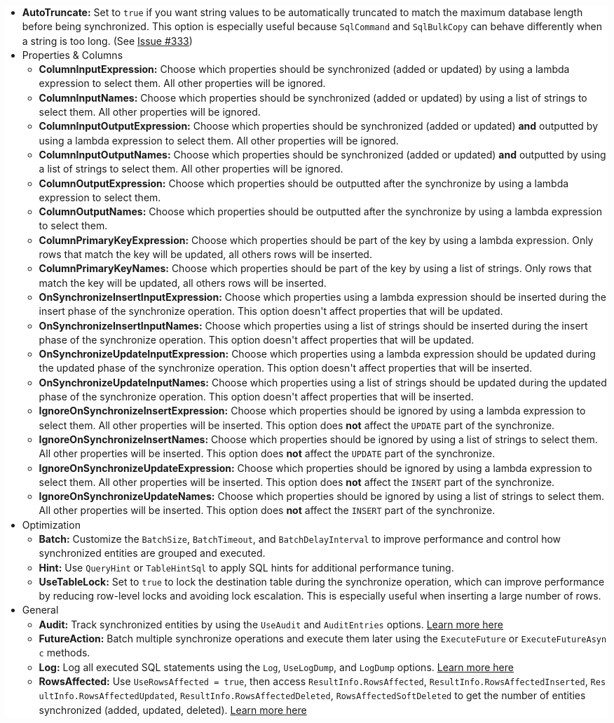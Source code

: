    - **AutoTruncate:** Set to `true` if you want string values to be automatically truncated to match the maximum database length before being synchronized. This option is especially useful because `SqlCommand` and `SqlBulkCopy` can behave differently when a string is too long. (See [Issue #333](https://github.com/zzzprojects/EntityFramework-Extensions/issues/333#issuecomment-1041494634))
- Properties & Columns
   - **ColumnInputExpression:** Choose which properties should be synchronized (added or updated) by using a lambda expression to select them. All other properties will be ignored.
   - **ColumnInputNames:** Choose which properties should be synchronized (added or updated) by using a list of strings to select them. All other properties will be ignored.
   - **ColumnInputOutputExpression:** Choose which properties should be synchronized (added or updated)  **and** outputted by using a lambda expression to select them. All other properties will be ignored.
   - **ColumnInputOutputNames:** Choose which properties should be synchronized (added or updated)  **and** outputted by using a list of strings to select them. All other properties will be ignored.
   - **ColumnOutputExpression:** Choose which properties should be outputted after the synchronize by using a lambda expression to select them.
   - **ColumnOutputNames:** Choose which properties should be outputted after the synchronize by using a lambda expression to select them.
   - **ColumnPrimaryKeyExpression:** Choose which properties should be part of the key by using a lambda expression. Only rows that match the key will be updated, all others rows will be inserted.
   - **ColumnPrimaryKeyNames:** Choose which properties should be part of the key by using a list of strings. Only rows that match the key will be updated, all others rows will be inserted.
   - **OnSynchronizeInsertInputExpression:** Choose which properties using a lambda expression should be inserted during the insert phase of the synchronize operation. This option doesn't affect properties that will be updated.
   - **OnSynchronizeInsertInputNames:** Choose which properties using a list of strings should be inserted during the insert phase of the synchronize operation. This option doesn't affect properties that will be updated.
   - **OnSynchronizeUpdateInputExpression:** Choose which properties using a lambda expression should be updated during the updated phase of the synchronize operation. This option doesn't affect properties that will be inserted.
   - **OnSynchronizeUpdateInputNames:** Choose which properties using a list of strings should be updated during the updated phase of the synchronize operation. This option doesn't affect properties that will be inserted.
   - **IgnoreOnSynchronizeInsertExpression:** Choose which properties should be ignored by using a lambda expression to select them. All other properties will be inserted. This option does **not** affect the `UPDATE` part of the synchronize.
   - **IgnoreOnSynchronizeInsertNames:** Choose which properties should be ignored by using a list of strings to select them. All other properties will be inserted. This option does **not** affect the `UPDATE` part of the synchronize.
   - **IgnoreOnSynchronizeUpdateExpression:** Choose which properties should be ignored by using a lambda expression to select them. All other properties will be inserted. This option does **not** affect the `INSERT` part of the synchronize.
   - **IgnoreOnSynchronizeUpdateNames:** Choose which properties should be ignored by using a list of strings to select them. All other properties will be inserted. This option does **not** affect the `INSERT` part of the synchronize.
- Optimization
   - **Batch:** Customize the `BatchSize`, `BatchTimeout`, and `BatchDelayInterval` to improve performance and control how synchronized entities are grouped and executed.
   - **Hint:** Use `QueryHint` or `TableHintSql` to apply SQL hints for additional performance tuning.
   - **UseTableLock:** Set to `true` to lock the destination table during the synchronize operation, which can improve performance by reducing row-level locks and avoiding lock escalation. This is especially useful when inserting a large number of rows.
- General
   - **Audit:** Track synchronized entities by using the `UseAudit` and `AuditEntries` options. [Learn more here](/audit)
   - **FutureAction:** Batch multiple synchronize operations and execute them later using the `ExecuteFuture` or `ExecuteFutureAsync` methods.
   - **Log:** Log all executed SQL statements using the `Log`, `UseLogDump`, and `LogDump` options. [Learn more here](/logging)
   - **RowsAffected:** Use `UseRowsAffected = true`, then access `ResultInfo.RowsAffected`, `ResultInfo.RowsAffectedInserted`, `ResultInfo.RowsAffectedUpdated`, `ResultInfo.RowsAffectedDeleted`, `RowsAffectedSoftDeleted` to get the number of entities synchronized (added, updated, deleted). [Learn more here](/rows-affected)
